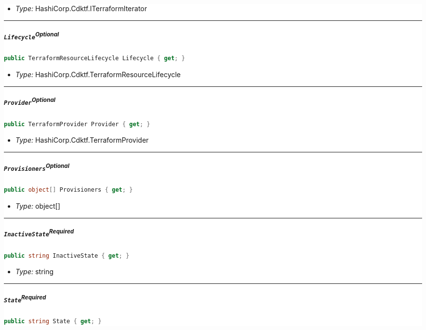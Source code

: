 - *Type:* HashiCorp.Cdktf.ITerraformIterator

---

##### `Lifecycle`<sup>Optional</sup> <a name="Lifecycle" id="rhizo-co-terraform-provider-oci.identityNetworkSource.IdentityNetworkSource.property.lifecycle"></a>

```csharp
public TerraformResourceLifecycle Lifecycle { get; }
```

- *Type:* HashiCorp.Cdktf.TerraformResourceLifecycle

---

##### `Provider`<sup>Optional</sup> <a name="Provider" id="rhizo-co-terraform-provider-oci.identityNetworkSource.IdentityNetworkSource.property.provider"></a>

```csharp
public TerraformProvider Provider { get; }
```

- *Type:* HashiCorp.Cdktf.TerraformProvider

---

##### `Provisioners`<sup>Optional</sup> <a name="Provisioners" id="rhizo-co-terraform-provider-oci.identityNetworkSource.IdentityNetworkSource.property.provisioners"></a>

```csharp
public object[] Provisioners { get; }
```

- *Type:* object[]

---

##### `InactiveState`<sup>Required</sup> <a name="InactiveState" id="rhizo-co-terraform-provider-oci.identityNetworkSource.IdentityNetworkSource.property.inactiveState"></a>

```csharp
public string InactiveState { get; }
```

- *Type:* string

---

##### `State`<sup>Required</sup> <a name="State" id="rhizo-co-terraform-provider-oci.identityNetworkSource.IdentityNetworkSource.property.state"></a>

```csharp
public string State { get; }
```
